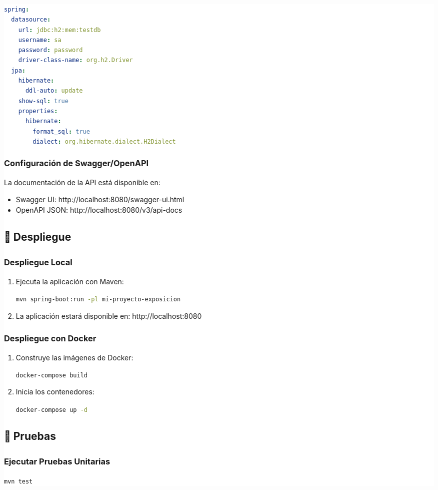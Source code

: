 ```yaml
spring:
  datasource:
    url: jdbc:h2:mem:testdb
    username: sa
    password: password
    driver-class-name: org.h2.Driver
  jpa:
    hibernate:
      ddl-auto: update
    show-sql: true
    properties:
      hibernate:
        format_sql: true
        dialect: org.hibernate.dialect.H2Dialect
```

### Configuración de Swagger/OpenAPI

La documentación de la API está disponible en:
- Swagger UI: http://localhost:8080/swagger-ui.html
- OpenAPI JSON: http://localhost:8080/v3/api-docs

## 🚀 Despliegue

### Despliegue Local

1. Ejecuta la aplicación con Maven:
   ```bash
   mvn spring-boot:run -pl mi-proyecto-exposicion
   ```

2. La aplicación estará disponible en: http://localhost:8080

### Despliegue con Docker

1. Construye las imágenes de Docker:
   ```bash
   docker-compose build
   ```

2. Inicia los contenedores:
   ```bash
   docker-compose up -d
   ```

## 🧪 Pruebas

### Ejecutar Pruebas Unitarias

```bash
mvn test
```
